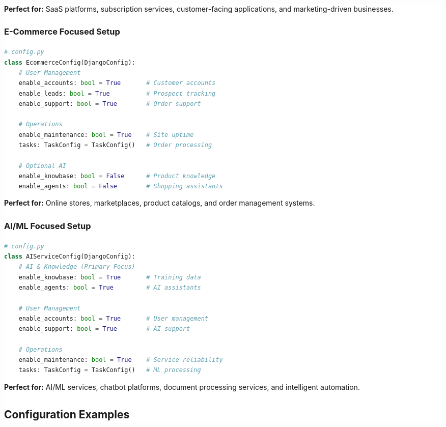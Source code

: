 **Perfect for:** SaaS platforms, subscription services, customer-facing applications, and marketing-driven businesses.

  </TabItem>
  <TabItem value="ecommerce" label="🛒 E-Commerce Platform">

### E-Commerce Focused Setup

```python
# config.py
class EcommerceConfig(DjangoConfig):
    # User Management
    enable_accounts: bool = True       # Customer accounts
    enable_leads: bool = True          # Prospect tracking
    enable_support: bool = True        # Order support

    # Operations
    enable_maintenance: bool = True    # Site uptime
    tasks: TaskConfig = TaskConfig()   # Order processing

    # Optional AI
    enable_knowbase: bool = False      # Product knowledge
    enable_agents: bool = False        # Shopping assistants
```

**Perfect for:** Online stores, marketplaces, product catalogs, and order management systems.

  </TabItem>
  <TabItem value="ai" label="🤖 AI-Powered Service">

### AI/ML Focused Setup

```python
# config.py
class AIServiceConfig(DjangoConfig):
    # AI & Knowledge (Primary Focus)
    enable_knowbase: bool = True       # Training data
    enable_agents: bool = True         # AI assistants

    # User Management
    enable_accounts: bool = True       # User management
    enable_support: bool = True        # AI support

    # Operations
    enable_maintenance: bool = True    # Service reliability
    tasks: TaskConfig = TaskConfig()   # ML processing
```

**Perfect for:** AI/ML services, chatbot platforms, document processing services, and intelligent automation.

  </TabItem>
</Tabs>

## Configuration Examples
